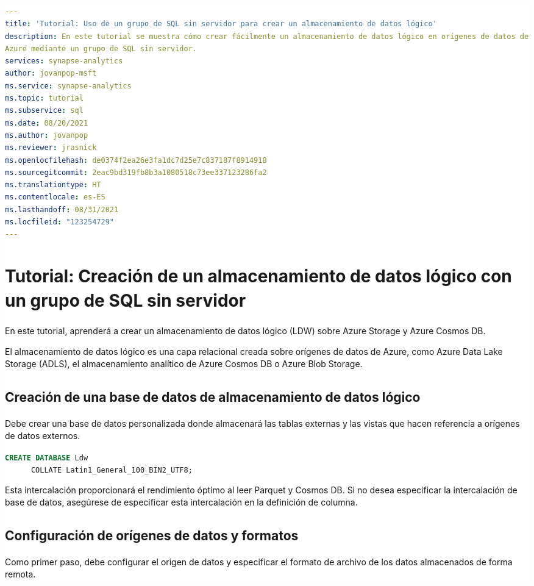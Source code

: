 ```yaml
---
title: 'Tutorial: Uso de un grupo de SQL sin servidor para crear un almacenamiento de datos lógico'
description: En este tutorial se muestra cómo crear fácilmente un almacenamiento de datos lógico en orígenes de datos de Azure mediante un grupo de SQL sin servidor.
services: synapse-analytics
author: jovanpop-msft
ms.service: synapse-analytics
ms.topic: tutorial
ms.subservice: sql
ms.date: 08/20/2021
ms.author: jovanpop
ms.reviewer: jrasnick
ms.openlocfilehash: de0374f2ea26e3fa1dc7d25e7c837187f8914918
ms.sourcegitcommit: 2eac9bd319fb8b3a1080518c73ee337123286fa2
ms.translationtype: HT
ms.contentlocale: es-ES
ms.lasthandoff: 08/31/2021
ms.locfileid: "123254729"
---
```

# <a name="tutorial-create-logical-data-warehouse-with-serverless-sql-pool"></a>Tutorial: Creación de un almacenamiento de datos lógico con un grupo de SQL sin servidor

En este tutorial, aprenderá a crear un almacenamiento de datos lógico (LDW) sobre Azure Storage y Azure Cosmos DB.

El almacenamiento de datos lógico es una capa relacional creada sobre orígenes de datos de Azure, como Azure Data Lake Storage (ADLS), el almacenamiento analítico de Azure Cosmos DB o Azure Blob Storage.

## <a name="create-an-ldw-database"></a>Creación de una base de datos de almacenamiento de datos lógico

Debe crear una base de datos personalizada donde almacenará las tablas externas y las vistas que hacen referencia a orígenes de datos externos.

```sql
CREATE DATABASE Ldw
      COLLATE Latin1_General_100_BIN2_UTF8;
```

Esta intercalación proporcionará el rendimiento óptimo al leer Parquet y Cosmos DB. Si no desea especificar la intercalación de base de datos, asegúrese de especificar esta intercalación en la definición de columna.

## <a name="configure-data-sources-and-formats"></a>Configuración de orígenes de datos y formatos

Como primer paso, debe configurar el origen de datos y especificar el formato de archivo de los datos almacenados de forma remota.
